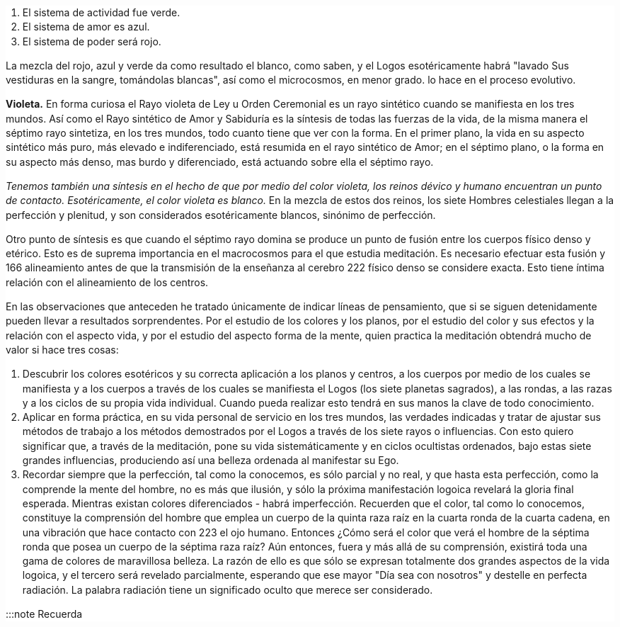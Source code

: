 1. El sistema de actividad fue verde.
2. El sistema de amor es azul.
3. El sistema de poder será rojo.

La mezcla del rojo, azul y verde da como resultado el blanco, como saben, y el Logos esotéricamente habrá "lavado Sus vestiduras en la sangre, tomándolas blancas", así como el microcosmos, en menor grado. lo hace en el proceso evolutivo.

**Violeta.** En forma curiosa el Rayo violeta de Ley u Orden Ceremonial es un rayo sintético cuando se manifiesta en los tres mundos. Así como el Rayo sintético de Amor y Sabiduría es la síntesis de todas las fuerzas de la vida, de la misma manera el séptimo rayo sintetiza, en los tres mundos, todo cuanto tiene que ver con la forma. En el primer plano, la vida en su aspecto sintético más puro, más elevado e indiferenciado, está resumida en el rayo sintético de Amor; en el séptimo plano, o la forma en su aspecto más denso, mas burdo y diferenciado, está actuando sobre ella el séptimo rayo.

*Tenemos también una síntesis en el hecho de que por medio del color violeta, los reinos dévico y humano encuentran un punto de contacto. Esotéricamente, el color violeta es blanco.* En la mezcla de estos dos reinos, los siete Hombres celestiales llegan a la perfección y plenitud, y son considerados esotéricamente blancos, sinónimo de perfección.

Otro punto de síntesis es que cuando el séptimo rayo domina se produce un punto de fusión entre los cuerpos físico denso y etérico. Esto es de suprema importancia en el macrocosmos para el que estudia meditación. Es necesario efectuar esta fusión y <pin lang="es">166</pin> alineamiento antes de que la transmisión de la enseñanza al cerebro <pin lang="en">222</pin> físico denso se considere exacta. Esto tiene íntima relación con el alineamiento de los centros.

En las observaciones que anteceden he tratado únicamente de indicar líneas de pensamiento, que si se siguen detenidamente pueden llevar a resultados sorprendentes. Por el estudio de los colores y los planos, por el estudio del color y sus efectos y la relación con el aspecto vida, y por el estudio del aspecto forma de la mente, quien practica la meditación obtendrá mucho de valor si hace tres cosas:

1. Descubrir los colores esotéricos y su correcta aplicación a los planos y centros, a los cuerpos por medio de los cuales se manifiesta y a los cuerpos a través de los cuales se manifiesta el Logos (los siete planetas sagrados), a las rondas, a las razas y a los ciclos de su propia vida individual. Cuando pueda realizar esto tendrá en sus manos la clave de todo conocimiento.
2. Aplicar en forma práctica, en su vida personal de servicio en los tres mundos, las verdades indicadas y tratar de ajustar sus métodos de trabajo a los métodos demostrados por el Logos a través de los siete rayos o influencias. Con esto quiero significar que, a través de la meditación, pone su vida sistemáticamente y en ciclos ocultistas ordenados, bajo estas siete grandes influencias, produciendo así una belleza ordenada al manifestar su Ego.
3. Recordar siempre que la perfección, tal como la conocemos, es sólo parcial y no real, y que hasta esta perfección, como la comprende la mente del hombre, no es más que ilusión, y sólo la próxima manifestación logoica revelará la gloria final esperada. Mientras existan colores diferenciados - habrá imperfección. Recuerden que el color, tal como lo conocemos, constituye la comprensión del hombre que emplea un cuerpo de la quinta raza raíz en la cuarta ronda de la cuarta cadena, en una vibración que hace contacto con <pin lang="en">223</pin> el ojo humano. Entonces ¿Cómo será el color que verá el hombre de la séptima ronda que posea un cuerpo de la séptima raza raíz? Aún entonces, fuera y más allá de su comprensión, existirá toda una gama de colores de maravillosa belleza. La razón de ello es que sólo se expresan totalmente dos grandes aspectos de la vida logoica, y el tercero será revelado parcialmente, esperando que ese mayor "Día sea con nosotros" y destelle en perfecta radiación. La palabra radiación tiene un significado oculto que merece ser considerado.


:::note Recuerda
